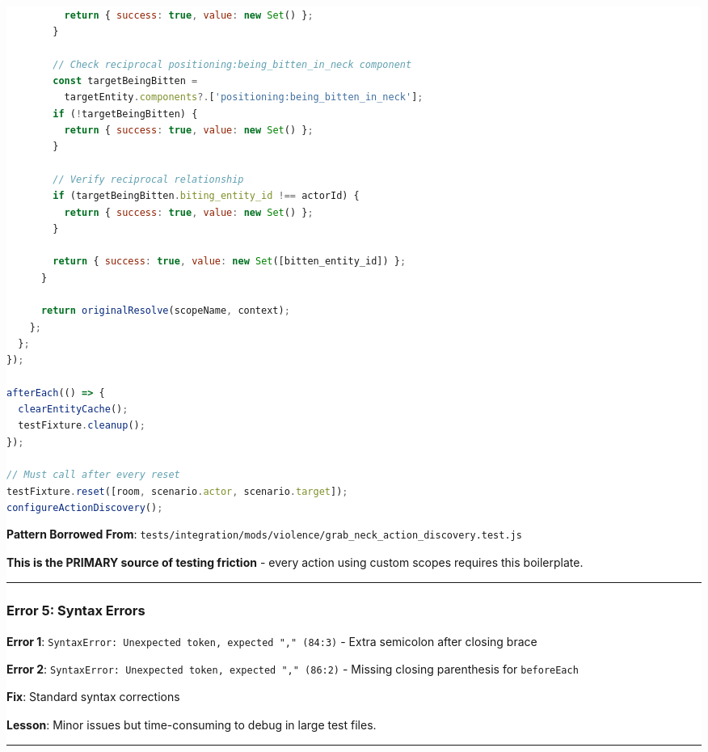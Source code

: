 ```javascript
          return { success: true, value: new Set() };
        }

        // Check reciprocal positioning:being_bitten_in_neck component
        const targetBeingBitten =
          targetEntity.components?.['positioning:being_bitten_in_neck'];
        if (!targetBeingBitten) {
          return { success: true, value: new Set() };
        }

        // Verify reciprocal relationship
        if (targetBeingBitten.biting_entity_id !== actorId) {
          return { success: true, value: new Set() };
        }

        return { success: true, value: new Set([bitten_entity_id]) };
      }

      return originalResolve(scopeName, context);
    };
  };
});

afterEach(() => {
  clearEntityCache();
  testFixture.cleanup();
});

// Must call after every reset
testFixture.reset([room, scenario.actor, scenario.target]);
configureActionDiscovery();
```

**Pattern Borrowed From**: `tests/integration/mods/violence/grab_neck_action_discovery.test.js`

**This is the PRIMARY source of testing friction** - every action using custom scopes requires this boilerplate.

---

### Error 5: Syntax Errors

**Error 1**: `SyntaxError: Unexpected token, expected "," (84:3)` - Extra semicolon after closing brace

**Error 2**: `SyntaxError: Unexpected token, expected "," (86:2)` - Missing closing parenthesis for `beforeEach`

**Fix**: Standard syntax corrections

**Lesson**: Minor issues but time-consuming to debug in large test files.

---
